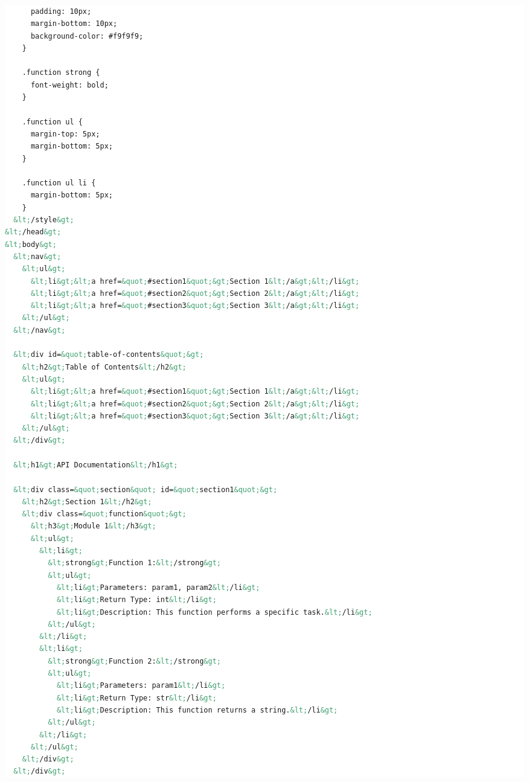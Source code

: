 ```html
      padding: 10px;
      margin-bottom: 10px;
      background-color: #f9f9f9;
    }

    .function strong {
      font-weight: bold;
    }

    .function ul {
      margin-top: 5px;
      margin-bottom: 5px;
    }

    .function ul li {
      margin-bottom: 5px;
    }
  &lt;/style&gt;
&lt;/head&gt;
&lt;body&gt;
  &lt;nav&gt;
    &lt;ul&gt;
      &lt;li&gt;&lt;a href=&quot;#section1&quot;&gt;Section 1&lt;/a&gt;&lt;/li&gt;
      &lt;li&gt;&lt;a href=&quot;#section2&quot;&gt;Section 2&lt;/a&gt;&lt;/li&gt;
      &lt;li&gt;&lt;a href=&quot;#section3&quot;&gt;Section 3&lt;/a&gt;&lt;/li&gt;
    &lt;/ul&gt;
  &lt;/nav&gt;

  &lt;div id=&quot;table-of-contents&quot;&gt;
    &lt;h2&gt;Table of Contents&lt;/h2&gt;
    &lt;ul&gt;
      &lt;li&gt;&lt;a href=&quot;#section1&quot;&gt;Section 1&lt;/a&gt;&lt;/li&gt;
      &lt;li&gt;&lt;a href=&quot;#section2&quot;&gt;Section 2&lt;/a&gt;&lt;/li&gt;
      &lt;li&gt;&lt;a href=&quot;#section3&quot;&gt;Section 3&lt;/a&gt;&lt;/li&gt;
    &lt;/ul&gt;
  &lt;/div&gt;

  &lt;h1&gt;API Documentation&lt;/h1&gt;

  &lt;div class=&quot;section&quot; id=&quot;section1&quot;&gt;
    &lt;h2&gt;Section 1&lt;/h2&gt;
    &lt;div class=&quot;function&quot;&gt;
      &lt;h3&gt;Module 1&lt;/h3&gt;
      &lt;ul&gt;
        &lt;li&gt;
          &lt;strong&gt;Function 1:&lt;/strong&gt;
          &lt;ul&gt;
            &lt;li&gt;Parameters: param1, param2&lt;/li&gt;
            &lt;li&gt;Return Type: int&lt;/li&gt;
            &lt;li&gt;Description: This function performs a specific task.&lt;/li&gt;
          &lt;/ul&gt;
        &lt;/li&gt;
        &lt;li&gt;
          &lt;strong&gt;Function 2:&lt;/strong&gt;
          &lt;ul&gt;
            &lt;li&gt;Parameters: param1&lt;/li&gt;
            &lt;li&gt;Return Type: str&lt;/li&gt;
            &lt;li&gt;Description: This function returns a string.&lt;/li&gt;
          &lt;/ul&gt;
        &lt;/li&gt;
      &lt;/ul&gt;
    &lt;/div&gt;
  &lt;/div&gt;
```